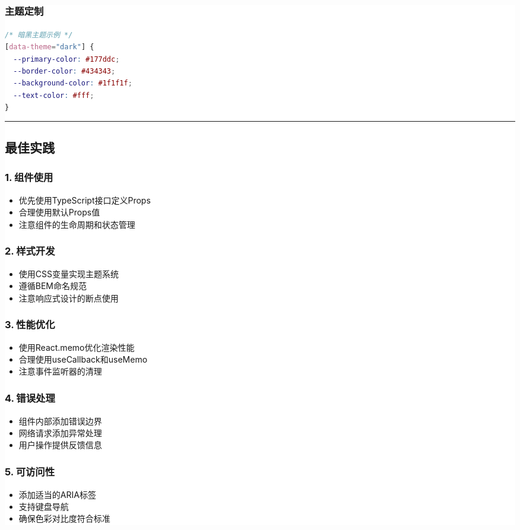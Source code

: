 ### 主题定制
```css
/* 暗黑主题示例 */
[data-theme="dark"] {
  --primary-color: #177ddc;
  --border-color: #434343;
  --background-color: #1f1f1f;
  --text-color: #fff;
}
```

---

## 最佳实践

### 1. 组件使用
- 优先使用TypeScript接口定义Props
- 合理使用默认Props值
- 注意组件的生命周期和状态管理

### 2. 样式开发
- 使用CSS变量实现主题系统
- 遵循BEM命名规范
- 注意响应式设计的断点使用

### 3. 性能优化
- 使用React.memo优化渲染性能
- 合理使用useCallback和useMemo
- 注意事件监听器的清理

### 4. 错误处理
- 组件内部添加错误边界
- 网络请求添加异常处理
- 用户操作提供反馈信息

### 5. 可访问性
- 添加适当的ARIA标签
- 支持键盘导航
- 确保色彩对比度符合标准 
